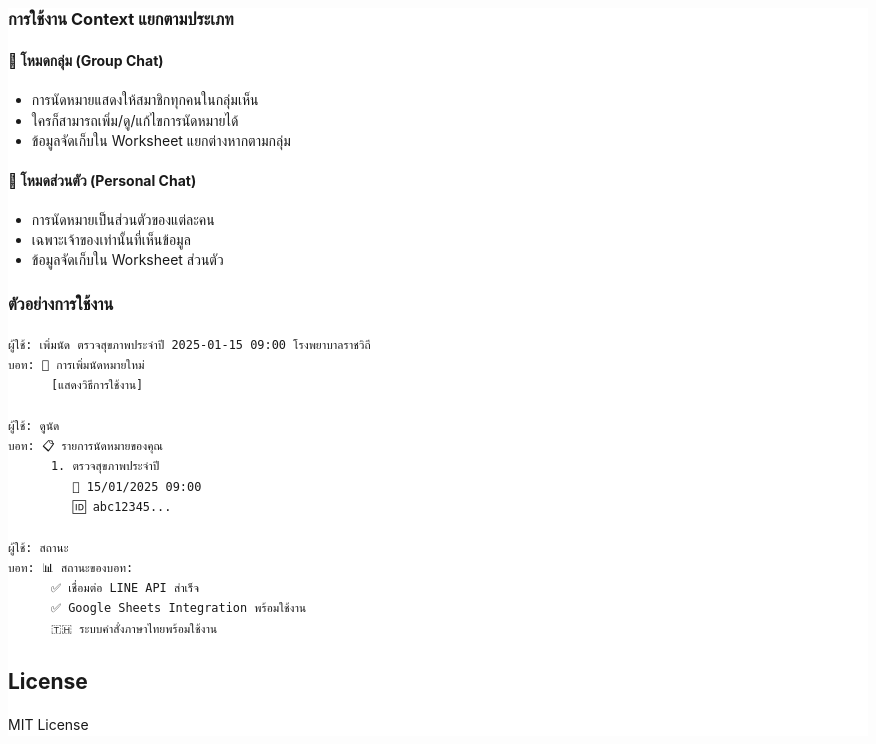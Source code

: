 ### การใช้งาน Context แยกตามประเภท

#### 🏥 โหมดกลุ่ม (Group Chat)
- การนัดหมายแสดงให้สมาชิกทุกคนในกลุ่มเห็น
- ใครก็สามารถเพิ่ม/ดู/แก้ไขการนัดหมายได้
- ข้อมูลจัดเก็บใน Worksheet แยกต่างหากตามกลุ่ม

#### 👤 โหมดส่วนตัว (Personal Chat)  
- การนัดหมายเป็นส่วนตัวของแต่ละคน
- เฉพาะเจ้าของเท่านั้นที่เห็นข้อมูล
- ข้อมูลจัดเก็บใน Worksheet ส่วนตัว

### ตัวอย่างการใช้งาน

```
ผู้ใช้: เพิ่มนัด ตรวจสุขภาพประจำปี 2025-01-15 09:00 โรงพยาบาลราชวิถี
บอท: 📅 การเพิ่มนัดหมายใหม่
      [แสดงวิธีการใช้งาน]

ผู้ใช้: ดูนัด  
บอท: 📋 รายการนัดหมายของคุณ
      1. ตรวจสุขภาพประจำปี
         📅 15/01/2025 09:00
         🆔 abc12345...

ผู้ใช้: สถานะ
บอท: 📊 สถานะของบอท:
      ✅ เชื่อมต่อ LINE API สำเร็จ
      ✅ Google Sheets Integration พร้อมใช้งาน
      🇹🇭 ระบบคำสั่งภาษาไทยพร้อมใช้งาน
```

## License

MIT License